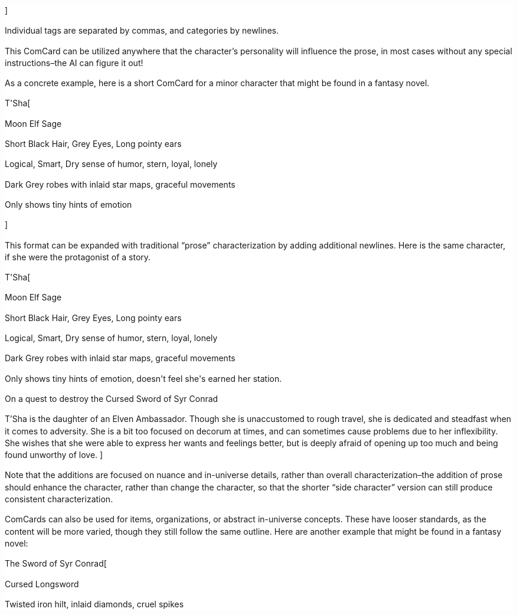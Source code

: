 ]

Individual tags are separated by commas, and categories by newlines.

This ComCard can be utilized anywhere that the character’s personality will influence the prose, in most cases without any special instructions–the AI can figure it out!

As a concrete example, here is a short ComCard for a minor character that might be found in a fantasy novel.

T'Sha[

Moon Elf Sage

Short Black Hair, Grey Eyes, Long pointy ears

Logical, Smart, Dry sense of humor, stern, loyal, lonely

Dark Grey robes with inlaid star maps, graceful movements

Only shows tiny hints of emotion

]

This format can be expanded with traditional “prose” characterization by adding additional newlines. Here is the same character, if she were the protagonist of a story.

T'Sha[

Moon Elf Sage

Short Black Hair, Grey Eyes, Long pointy ears

Logical, Smart, Dry sense of humor, stern, loyal, lonely

Dark Grey robes with inlaid star maps, graceful movements

Only shows tiny hints of emotion, doesn't feel she's earned her station.

On a quest to destroy the Cursed Sword of Syr Conrad

T’Sha is the daughter of an Elven Ambassador. Though she is unaccustomed to rough travel, she is dedicated and steadfast when it comes to adversity. She is a bit too focused on decorum at times, and can sometimes cause problems due to her inflexibility. She wishes that she were able to express her wants and feelings better, but is deeply afraid of opening up too much and being found unworthy of love.
]


Note that the additions are focused on nuance and in-universe details, rather than overall characterization–the addition of prose should enhance the character, rather than change the character, so that the shorter “side character” version can still produce consistent characterization.

ComCards can also be used for items, organizations, or abstract in-universe concepts. These have looser standards, as the content will be more varied, though they still follow the same outline.  Here are another example that might be found in a fantasy novel:

The Sword of Syr Conrad[

Cursed Longsword

Twisted iron hilt, inlaid diamonds, cruel spikes
